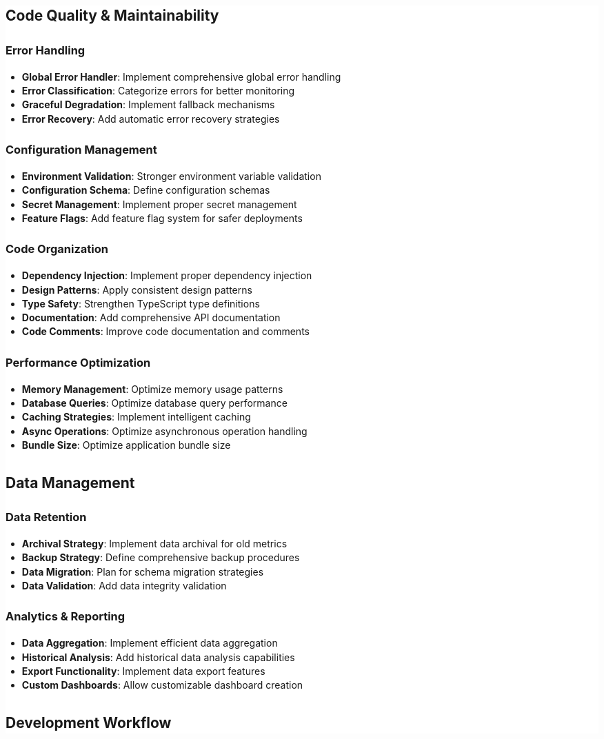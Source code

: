 ## Code Quality & Maintainability

### **Error Handling**

- **Global Error Handler**: Implement comprehensive global error handling
- **Error Classification**: Categorize errors for better monitoring
- **Graceful Degradation**: Implement fallback mechanisms
- **Error Recovery**: Add automatic error recovery strategies

### **Configuration Management**

- **Environment Validation**: Stronger environment variable validation
- **Configuration Schema**: Define configuration schemas
- **Secret Management**: Implement proper secret management
- **Feature Flags**: Add feature flag system for safer deployments

### **Code Organization**

- **Dependency Injection**: Implement proper dependency injection
- **Design Patterns**: Apply consistent design patterns
- **Type Safety**: Strengthen TypeScript type definitions
- **Documentation**: Add comprehensive API documentation
- **Code Comments**: Improve code documentation and comments

### **Performance Optimization**

- **Memory Management**: Optimize memory usage patterns
- **Database Queries**: Optimize database query performance
- **Caching Strategies**: Implement intelligent caching
- **Async Operations**: Optimize asynchronous operation handling
- **Bundle Size**: Optimize application bundle size

## Data Management

### **Data Retention**

- **Archival Strategy**: Implement data archival for old metrics
- **Backup Strategy**: Define comprehensive backup procedures
- **Data Migration**: Plan for schema migration strategies
- **Data Validation**: Add data integrity validation

### **Analytics & Reporting**

- **Data Aggregation**: Implement efficient data aggregation
- **Historical Analysis**: Add historical data analysis capabilities
- **Export Functionality**: Implement data export features
- **Custom Dashboards**: Allow customizable dashboard creation

## Development Workflow
